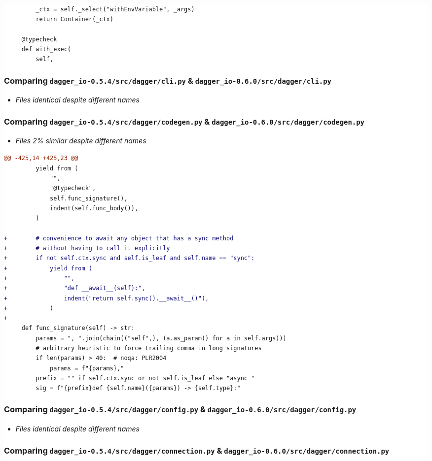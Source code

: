 ```diff
         _ctx = self._select("withEnvVariable", _args)
         return Container(_ctx)
 
     @typecheck
     def with_exec(
         self,
```

### Comparing `dagger_io-0.5.4/src/dagger/cli.py` & `dagger_io-0.6.0/src/dagger/cli.py`

 * *Files identical despite different names*

### Comparing `dagger_io-0.5.4/src/dagger/codegen.py` & `dagger_io-0.6.0/src/dagger/codegen.py`

 * *Files 2% similar despite different names*

```diff
@@ -425,14 +425,23 @@
         yield from (
             "",
             "@typecheck",
             self.func_signature(),
             indent(self.func_body()),
         )
 
+        # convenience to await any object that has a sync method
+        # without having to call it explicitly
+        if not self.ctx.sync and self.is_leaf and self.name == "sync":
+            yield from (
+                "",
+                "def __await__(self):",
+                indent("return self.sync().__await__()"),
+            )
+
     def func_signature(self) -> str:
         params = ", ".join(chain(("self",), (a.as_param() for a in self.args)))
         # arbitrary heuristic to force trailing comma in long signatures
         if len(params) > 40:  # noqa: PLR2004
             params = f"{params},"
         prefix = "" if self.ctx.sync or not self.is_leaf else "async "
         sig = f"{prefix}def {self.name}({params}) -> {self.type}:"
```

### Comparing `dagger_io-0.5.4/src/dagger/config.py` & `dagger_io-0.6.0/src/dagger/config.py`

 * *Files identical despite different names*

### Comparing `dagger_io-0.5.4/src/dagger/connection.py` & `dagger_io-0.6.0/src/dagger/connection.py`
